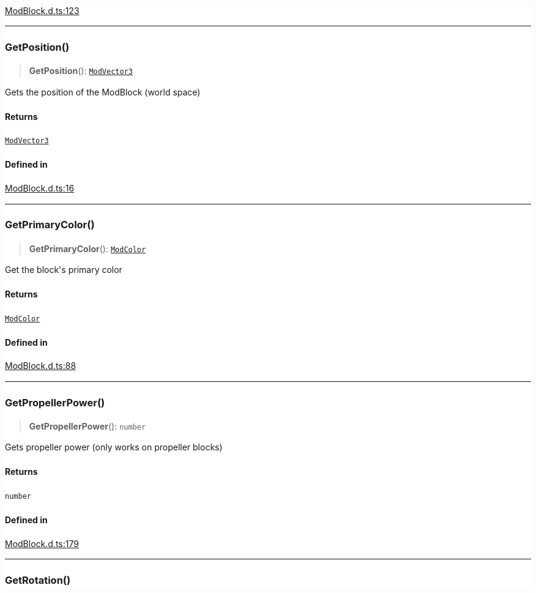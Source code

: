 [ModBlock.d.ts:123](https://github.com/trailtypes/trailtypes/blob/d937f1d958c278d7992fcdc0bff4efed599850d4/types/ModBlock.d.ts#L123)

***

### GetPosition()

> **GetPosition**(): [`ModVector3`](ModVector3.md)

Gets the position of the ModBlock (world space)

#### Returns

[`ModVector3`](ModVector3.md)

#### Defined in

[ModBlock.d.ts:16](https://github.com/trailtypes/trailtypes/blob/d937f1d958c278d7992fcdc0bff4efed599850d4/types/ModBlock.d.ts#L16)

***

### GetPrimaryColor()

> **GetPrimaryColor**(): [`ModColor`](ModColor.md)

Get the block's primary color

#### Returns

[`ModColor`](ModColor.md)

#### Defined in

[ModBlock.d.ts:88](https://github.com/trailtypes/trailtypes/blob/d937f1d958c278d7992fcdc0bff4efed599850d4/types/ModBlock.d.ts#L88)

***

### GetPropellerPower()

> **GetPropellerPower**(): `number`

Gets propeller power (only works on propeller blocks)

#### Returns

`number`

#### Defined in

[ModBlock.d.ts:179](https://github.com/trailtypes/trailtypes/blob/d937f1d958c278d7992fcdc0bff4efed599850d4/types/ModBlock.d.ts#L179)

***

### GetRotation()
